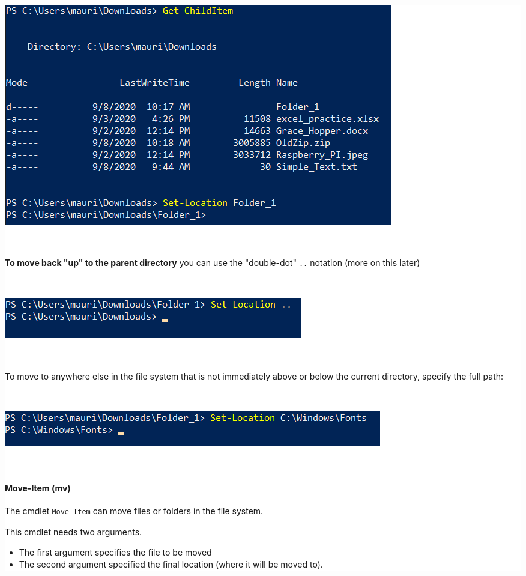 ![image-20200908102959997](assets/set-location.png)

<br>

**To move back "up" to the parent directory** you can use the "double-dot" `..` notation (more on this later)

<br>

![image-20200908104152296](assets/relative-path-1.png)

<br>

To move to anywhere else in the file system that is not immediately above or below the current directory, specify the full path:

<br>

![image-20200908104435833](assets/set-location-2.png)

<br>



#### Move-Item (mv)

The cmdlet `Move-Item` can move files or folders in the file system.

This cmdlet needs two arguments.

- The first argument specifies the file to be moved
- The second argument specified the final location (where it will be moved to).
